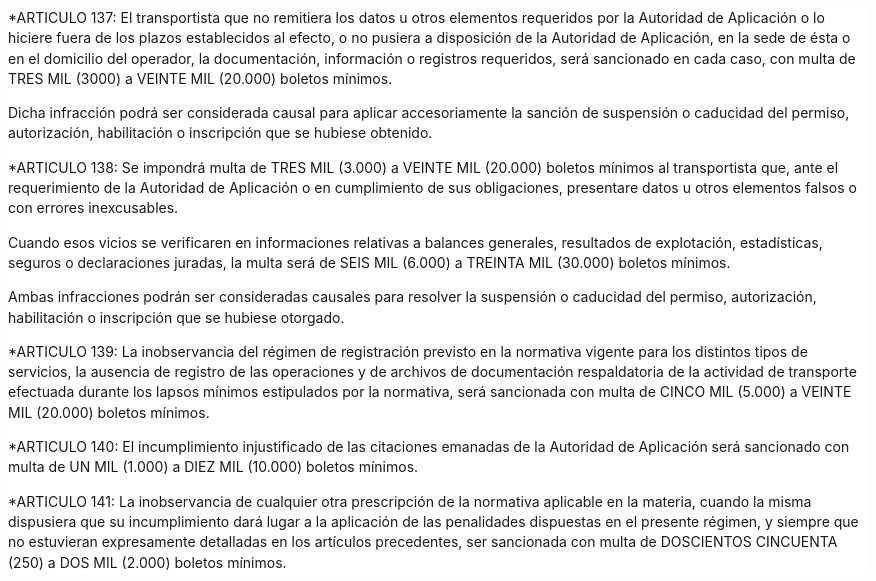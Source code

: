 <a id="137"></a>
*ARTICULO 137: El transportista que no remitiera los datos u otros elementos requeridos por la Autoridad de Aplicación  o lo  hiciere fuera  de  los  plazos  establecidos  al  efecto,  o  no  pusiera a disposición de la Autoridad de Aplicación, en la sede de ésta  o en el    domicilio  del  operador,  la documentación,  información  o registros  requeridos, será sancionado  en cada caso, con multa de TRES MIL (3000) a VEINTE MIL (20.000) boletos mínimos.

Dicha  infracción podrá ser  considerada  causal    para   aplicar accesoriamente  la  sanción  de suspensión o caducidad del permiso, autorización, habilitación o inscripción  que  se  hubiese obtenido.

<a id="138"></a>
*ARTICULO 138: Se impondrá multa de TRES MIL (3.000) a VEINTE MIL (20.000) boletos mínimos al transportista que, ante el requerimiento de la Autoridad de Aplicación o en cumplimiento de sus obligaciones,  presentare  datos  u  otros elementos  falsos o con errores inexcusables.

Cuando  esos  vicios  se  verificaren en informaciones relativas  a balances generales,  resultados    de  explotación,  estadísticas, seguros o declaraciones juradas, la multa será de SEIS MIL (6.000) a TREINTA MIL (30.000) boletos mínimos.

Ambas infracciones podrán ser consideradas  causales  para resolver la suspensión o caducidad del permiso, autorización, habilitación o inscripción que se hubiese otorgado.

<a id="139"></a>
*ARTICULO 139: La inobservancia del régimen de registración previsto en  la normativa vigente para los distintos tipos de servicios,  la ausencia de registro de las operaciones y de archivos de documentación respaldatoria de la actividad de transporte efectuada durante  los  lapsos  mínimos  estipulados por  la normativa, será sancionada  con  multa  de CINCO MIL (5.000) a VEINTE MIL  (20.000) boletos mínimos.

<a id="140"></a>
*ARTICULO 140: El incumplimiento injustificado de las citaciones emanadas de la Autoridad de Aplicación será sancionado con multa de UN MIL (1.000) a DIEZ MIL (10.000) boletos mínimos.

<a id="141"></a>
*ARTICULO 141: La inobservancia de cualquier otra prescripción de la normativa aplicable en la materia, cuando  la  misma dispusiera que su  incumplimiento dará lugar  a la aplicación de las  penalidades dispuestas en el presente régimen,  y  siempre  que  no  estuvieran expresamente    detalladas    en  los  artículos  precedentes,  ser sancionada con multa de DOSCIENTOS CINCUENTA (250) a DOS MIL (2.000) boletos mínimos.